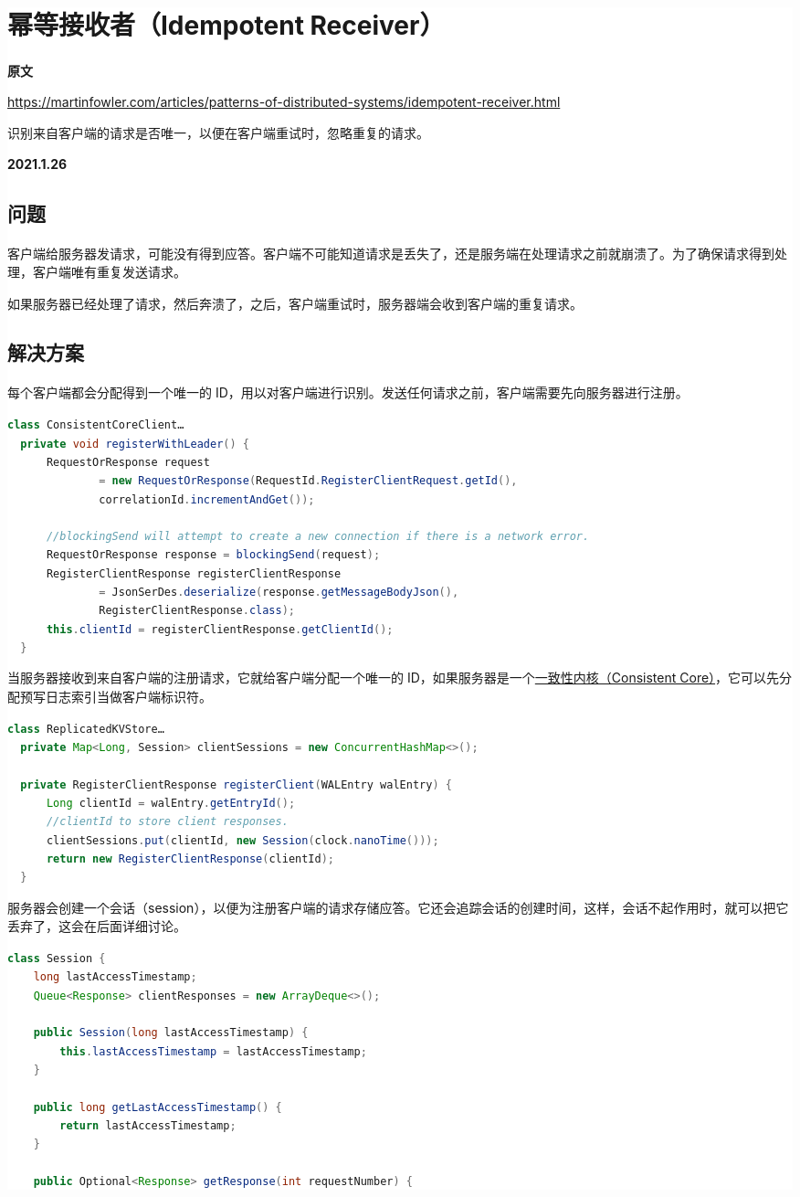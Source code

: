 # 幂等接收者（Idempotent Receiver）

**原文**

https://martinfowler.com/articles/patterns-of-distributed-systems/idempotent-receiver.html

识别来自客户端的请求是否唯一，以便在客户端重试时，忽略重复的请求。

**2021.1.26**

## 问题

客户端给服务器发请求，可能没有得到应答。客户端不可能知道请求是丢失了，还是服务端在处理请求之前就崩溃了。为了确保请求得到处理，客户端唯有重复发送请求。

如果服务器已经处理了请求，然后奔溃了，之后，客户端重试时，服务器端会收到客户端的重复请求。

## 解决方案

每个客户端都会分配得到一个唯一的 ID，用以对客户端进行识别。发送任何请求之前，客户端需要先向服务器进行注册。

```java
class ConsistentCoreClient…
  private void registerWithLeader() {
      RequestOrResponse request
              = new RequestOrResponse(RequestId.RegisterClientRequest.getId(),
              correlationId.incrementAndGet());

      //blockingSend will attempt to create a new connection if there is a network error.
      RequestOrResponse response = blockingSend(request);
      RegisterClientResponse registerClientResponse
              = JsonSerDes.deserialize(response.getMessageBodyJson(),
              RegisterClientResponse.class);
      this.clientId = registerClientResponse.getClientId();
  }
```

当服务器接收到来自客户端的注册请求，它就给客户端分配一个唯一的 ID，如果服务器是一个[一致性内核（Consistent Core）](content/consistent-core.md)，它可以先分配预写日志索引当做客户端标识符。

```java
class ReplicatedKVStore…
  private Map<Long, Session> clientSessions = new ConcurrentHashMap<>();

  private RegisterClientResponse registerClient(WALEntry walEntry) {
      Long clientId = walEntry.getEntryId();
      //clientId to store client responses.
      clientSessions.put(clientId, new Session(clock.nanoTime()));
      return new RegisterClientResponse(clientId);
  }
```

服务器会创建一个会话（session），以便为注册客户端的请求存储应答。它还会追踪会话的创建时间，这样，会话不起作用时，就可以把它丢弃了，这会在后面详细讨论。

```java
class Session {
    long lastAccessTimestamp;
    Queue<Response> clientResponses = new ArrayDeque<>();

    public Session(long lastAccessTimestamp) {
        this.lastAccessTimestamp = lastAccessTimestamp;
    }

    public long getLastAccessTimestamp() {
        return lastAccessTimestamp;
    }

    public Optional<Response> getResponse(int requestNumber) {
```